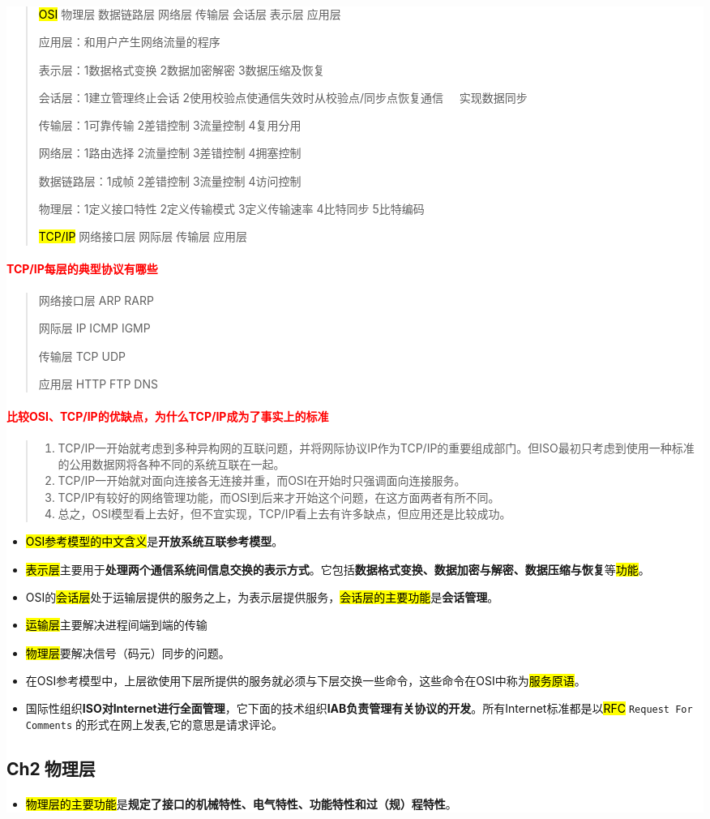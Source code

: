 > <mark>OSI</mark> 物理层 数据链路层 网络层 传输层 会话层 表示层 应用层
> 
> 应用层：和用户产生网络流量的程序
> 
> 表示层：1数据格式变换 2数据加密解密 3数据压缩及恢复
> 
> 会话层：1建立管理终止会话 2使用校验点使通信失效时从校验点/同步点恢复通信     实现数据同步
> 
> 传输层：1可靠传输 2差错控制 3流量控制 4复用分用
> 
> 网络层：1路由选择 2流量控制 3差错控制 4拥塞控制
> 
> 数据链路层：1成帧 2差错控制 3流量控制 4访问控制
> 
> 物理层：1定义接口特性 2定义传输模式 3定义传输速率 4比特同步 5比特编码
> 
> <mark>TCP/IP</mark> 网络接口层 网际层 传输层 应用层

#### <font color='red'>TCP/IP每层的典型协议有哪些</font>

> 网络接口层 ARP RARP
> 
> 网际层 IP ICMP IGMP
> 
> 传输层 TCP UDP
> 
> 应用层 HTTP FTP DNS

#### <font color='red'>比较OSI、TCP/IP的优缺点，为什么TCP/IP成为了事实上的标准</font>

> 1) TCP/IP一开始就考虑到多种异构网的互联问题，并将网际协议IP作为TCP/IP的重要组成部门。但ISO最初只考虑到使用一种标准的公用数据网将各种不同的系统互联在一起。  
> 2) TCP/IP一开始就对面向连接各无连接并重，而OSI在开始时只强调面向连接服务。  
> 3) TCP/IP有较好的网络管理功能，而OSI到后来才开始这个问题，在这方面两者有所不同。
> 4) 总之，OSI模型看上去好，但不宜实现，TCP/IP看上去有许多缺点，但应用还是比较成功。

- <mark>OSI参考模型的中文含义</mark>是**开放系统互联参考模型**。

- <mark>表示层</mark>主要用于**处理两个通信系统间信息交换的表示方式**。它包括**数据格式变换、数据加密与解密、数据压缩与恢复**等<mark>功能</mark>。

- OSI的<mark>会话层</mark>处于运输层提供的服务之上，为表示层提供服务，<mark>会话层的主要功能</mark>是**会话管理**。

- <mark>运输层</mark>主要解决进程间端到端的传输

- <mark>物理层</mark>要解决信号（码元）同步的问题。

- 在OSI参考模型中，上层欲使用下层所提供的服务就必须与下层交换一些命令，这些命令在OSI中称为<mark>服务原语</mark>。

- 国际性组织**ISO对Internet进行全面管理**，它下面的技术组织**IAB负责管理有关协议的开发**。所有Internet标准都是以<mark>RFC</mark> `Request For Comments` 的形式在网上发表,它的意思是请求评论。

## Ch2 物理层

- <mark>物理层的主要功能</mark>是**规定了接口的机械特性、电气特性、功能特性和过（规）程特性**。
